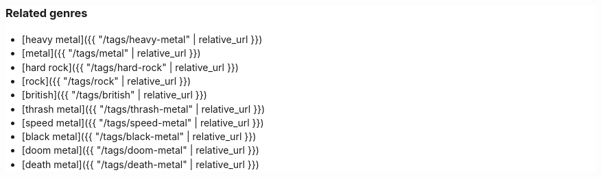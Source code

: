 ### Related genres

- [heavy metal]({{ "/tags/heavy-metal" | relative_url }})
- [metal]({{ "/tags/metal" | relative_url }})
- [hard rock]({{ "/tags/hard-rock" | relative_url }})
- [rock]({{ "/tags/rock" | relative_url }})
- [british]({{ "/tags/british" | relative_url }})
- [thrash metal]({{ "/tags/thrash-metal" | relative_url }})
- [speed metal]({{ "/tags/speed-metal" | relative_url }})
- [black metal]({{ "/tags/black-metal" | relative_url }})
- [doom metal]({{ "/tags/doom-metal" | relative_url }})
- [death metal]({{ "/tags/death-metal" | relative_url }})
